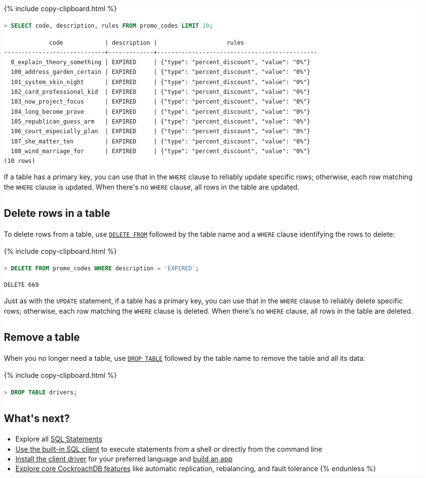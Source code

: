 {% include copy-clipboard.html %}
~~~ sql
> SELECT code, description, rules FROM promo_codes LIMIT 10;
~~~

~~~
             code            | description |                    rules
-----------------------------+-------------+----------------------------------------------
  0_explain_theory_something | EXPIRED     | {"type": "percent_discount", "value": "0%"}
  100_address_garden_certain | EXPIRED     | {"type": "percent_discount", "value": "0%"}
  101_system_skin_night      | EXPIRED     | {"type": "percent_discount", "value": "0%"}
  102_card_professional_kid  | EXPIRED     | {"type": "percent_discount", "value": "0%"}
  103_now_project_focus      | EXPIRED     | {"type": "percent_discount", "value": "0%"}
  104_long_become_prove      | EXPIRED     | {"type": "percent_discount", "value": "0%"}
  105_republican_guess_arm   | EXPIRED     | {"type": "percent_discount", "value": "0%"}
  106_court_especially_plan  | EXPIRED     | {"type": "percent_discount", "value": "0%"}
  107_she_matter_ten         | EXPIRED     | {"type": "percent_discount", "value": "0%"}
  108_wind_marriage_for      | EXPIRED     | {"type": "percent_discount", "value": "0%"}
(10 rows)
~~~

If a table has a primary key, you can use that in the `WHERE` clause to reliably update specific rows; otherwise, each row matching the `WHERE` clause is updated. When there's no `WHERE` clause, all rows in the table are updated.

## Delete rows in a table

To delete rows from a table, use [`DELETE FROM`](delete.html) followed by the table name and a `WHERE` clause identifying the rows to delete:

{% include copy-clipboard.html %}
~~~ sql
> DELETE FROM promo_codes WHERE description = 'EXPIRED';
~~~
~~~
DELETE 669
~~~

Just as with the `UPDATE` statement, if a table has a primary key, you can use that in the `WHERE` clause to reliably delete specific rows; otherwise, each row matching the `WHERE` clause is deleted. When there's no `WHERE` clause, all rows in the table are deleted.

## Remove a table

When you no longer need a table, use [`DROP TABLE`](drop-table.html) followed by the table name to remove the table and all its data:

{% include copy-clipboard.html %}
~~~ sql
> DROP TABLE drivers;
~~~

## What's next?

- Explore all [SQL Statements](sql-statements.html)
- [Use the built-in SQL client](cockroach-sql.html) to execute statements from a shell or directly from the command line
- [Install the client driver](install-client-drivers.html) for your preferred language and [build an app](build-an-app-with-cockroachdb.html)
- [Explore core CockroachDB features](demo-data-replication.html) like automatic replication, rebalancing, and fault tolerance
{% endunless %}
